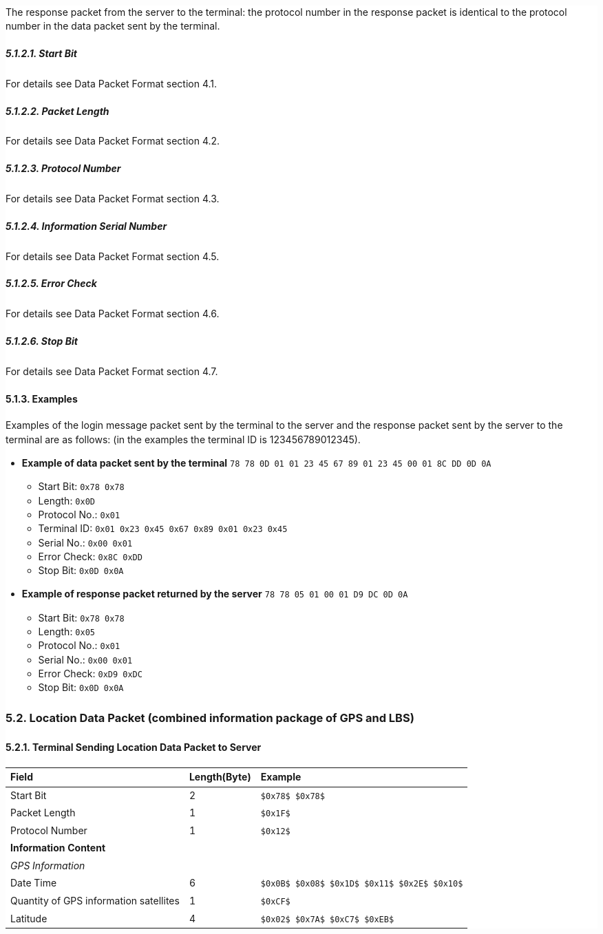 The response packet from the server to the terminal: the protocol number in the response packet is identical to the protocol number in the data packet sent by the terminal.

##### 5.1.2.1. Start Bit
For details see Data Packet Format section 4.1.

##### 5.1.2.2. Packet Length
For details see Data Packet Format section 4.2.

##### 5.1.2.3. Protocol Number
For details see Data Packet Format section 4.3.

##### 5.1.2.4. Information Serial Number
For details see Data Packet Format section 4.5.

##### 5.1.2.5. Error Check
For details see Data Packet Format section 4.6.

##### 5.1.2.6. Stop Bit
For details see Data Packet Format section 4.7.

#### 5.1.3. Examples

Examples of the login message packet sent by the terminal to the server and the response packet sent by the server to the terminal are as follows: (in the examples the terminal ID is 123456789012345).

* **Example of data packet sent by the terminal**
    `78 78 0D 01 01 23 45 67 89 01 23 45 00 01 8C DD 0D 0A`
    * Start Bit: `0x78 0x78`
    * Length: `0x0D`
    * Protocol No.: `0x01`
    * Terminal ID: `0x01 0x23 0x45 0x67 0x89 0x01 0x23 0x45`
    * Serial No.: `0x00 0x01`
    * Error Check: `0x8C 0xDD`
    * Stop Bit: `0x0D 0x0A`

* **Example of response packet returned by the server**
    `78 78 05 01 00 01 D9 DC 0D 0A`
    * Start Bit: `0x78 0x78`
    * Length: `0x05`
    * Protocol No.: `0x01`
    * Serial No.: `0x00 0x01`
    * Error Check: `0xD9 0xDC`
    * Stop Bit: `0x0D 0x0A`

### 5.2. Location Data Packet (combined information package of GPS and LBS)

#### 5.2.1. Terminal Sending Location Data Packet to Server

| Field                                           | Length(Byte) | Example                                    |
| :---------------------------------------------- | :----------- | :----------------------------------------- |
| Start Bit                                       | 2            | `$0x78$ $0x78$`                            |
| Packet Length                                   | 1            | `$0x1F$`                                   |
| Protocol Number                                 | 1            | `$0x12$`                                   |
| **Information Content** |              |                                            |
| *GPS Information* |              |                                            |
| Date Time                                       | 6            | `$0x0B$ $0x08$ $0x1D$ $0x11$ $0x2E$ $0x10$` |
| Quantity of GPS information satellites         | 1            | `$0xCF$`                                   |
| Latitude                                        | 4            | `$0x02$ $0x7A$ $0xC7$ $0xEB$`               |